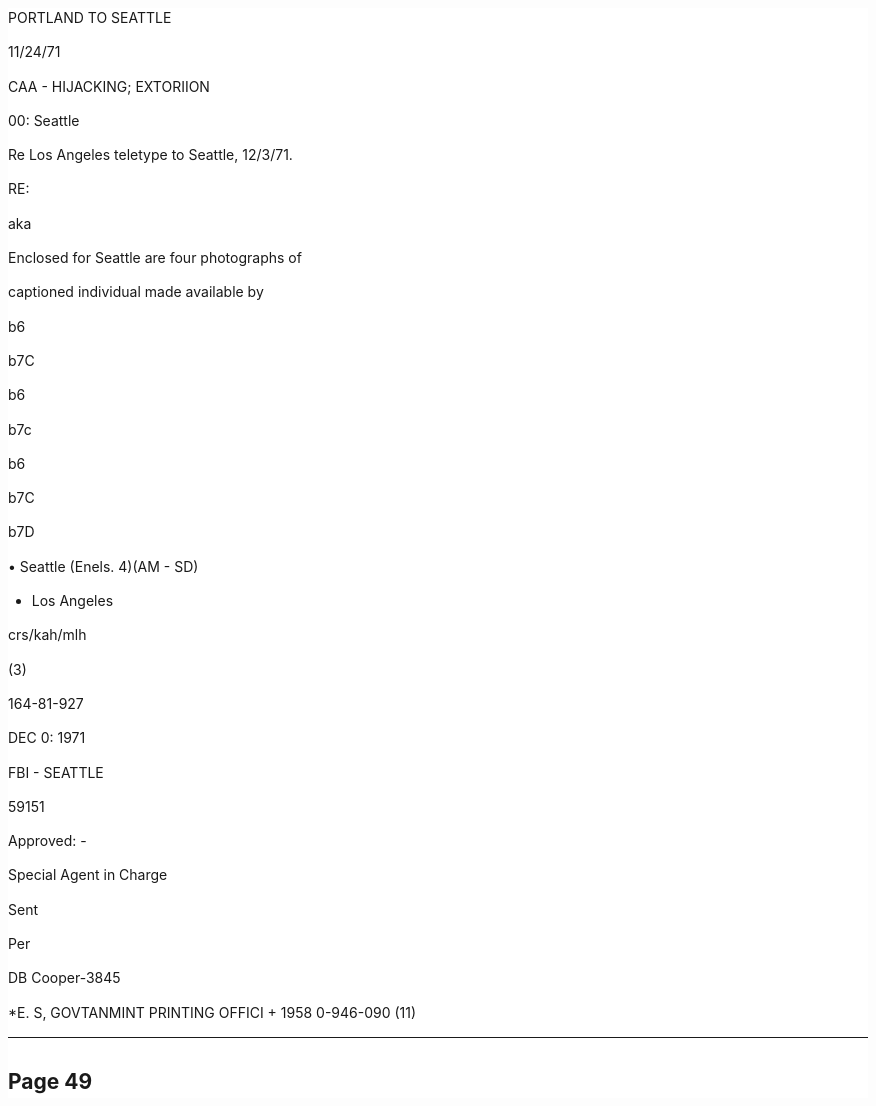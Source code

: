 PORTLAND TO SEATTLE

11/24/71

CAA - HIJACKING; EXTORIION

00: Seattle

Re Los Angeles teletype to Seattle, 12/3/71.

RE:

aka

Enclosed for Seattle are four photographs of

captioned individual made available by

b6

b7C

b6

b7c

b6

b7C

b7D

• Seattle (Enels. 4)(AM - SD)

- Los Angeles

crs/kah/mlh

(3)

164-81-927

DEC 0: 1971

FBI - SEATTLE

59151

Approved: -

Special Agent in Charge

Sent

Per

DB Cooper-3845

*E. S, GOVTANMINT PRINTING OFFICI + 1958 0-946-090 (11)

---

## Page 49
